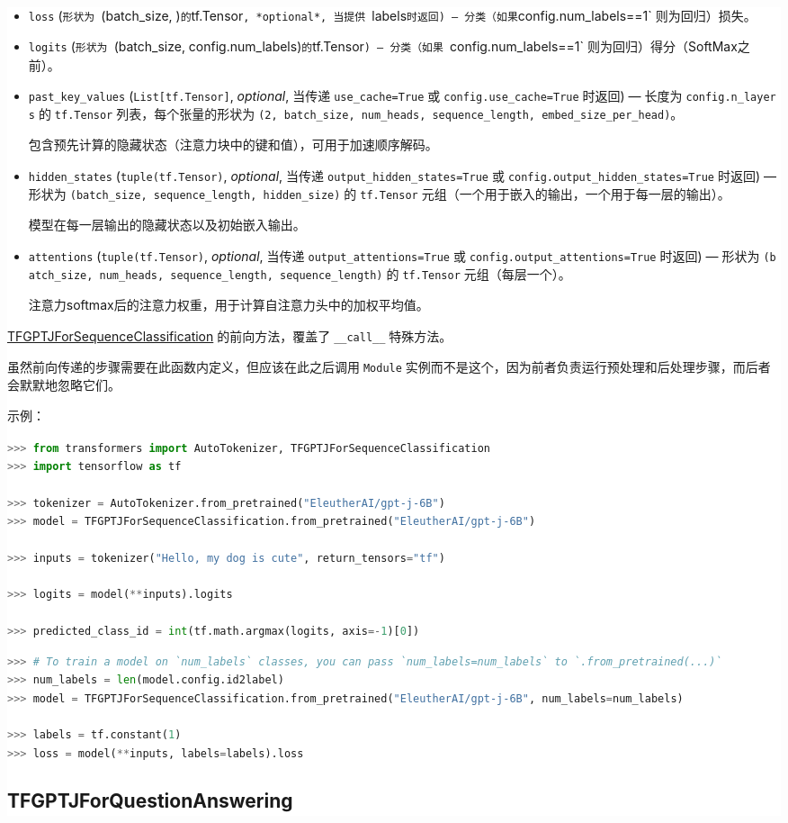 +   `loss` (`形状为 `(batch_size, )` 的 `tf.Tensor`, *optional*, 当提供 `labels` 时返回) — 分类（如果 `config.num_labels==1` 则为回归）损失。

+   `logits` (`形状为 `(batch_size, config.num_labels)` 的 `tf.Tensor`) — 分类（如果 `config.num_labels==1` 则为回归）得分（SoftMax之前）。

+   `past_key_values` (`List[tf.Tensor]`, *optional*, 当传递 `use_cache=True` 或 `config.use_cache=True` 时返回) — 长度为 `config.n_layers` 的 `tf.Tensor` 列表，每个张量的形状为 `(2, batch_size, num_heads, sequence_length, embed_size_per_head)`。

    包含预先计算的隐藏状态（注意力块中的键和值），可用于加速顺序解码。

+   `hidden_states` (`tuple(tf.Tensor)`, *optional*, 当传递 `output_hidden_states=True` 或 `config.output_hidden_states=True` 时返回) — 形状为 `(batch_size, sequence_length, hidden_size)` 的 `tf.Tensor` 元组（一个用于嵌入的输出，一个用于每一层的输出）。

    模型在每一层输出的隐藏状态以及初始嵌入输出。

+   `attentions` (`tuple(tf.Tensor)`, *optional*, 当传递 `output_attentions=True` 或 `config.output_attentions=True` 时返回) — 形状为 `(batch_size, num_heads, sequence_length, sequence_length)` 的 `tf.Tensor` 元组（每层一个）。

    注意力softmax后的注意力权重，用于计算自注意力头中的加权平均值。

[TFGPTJForSequenceClassification](/docs/transformers/v4.37.2/en/model_doc/gptj#transformers.TFGPTJForSequenceClassification) 的前向方法，覆盖了 `__call__` 特殊方法。

虽然前向传递的步骤需要在此函数内定义，但应该在此之后调用 `Module` 实例而不是这个，因为前者负责运行预处理和后处理步骤，而后者会默默地忽略它们。

示例：

```py
>>> from transformers import AutoTokenizer, TFGPTJForSequenceClassification
>>> import tensorflow as tf

>>> tokenizer = AutoTokenizer.from_pretrained("EleutherAI/gpt-j-6B")
>>> model = TFGPTJForSequenceClassification.from_pretrained("EleutherAI/gpt-j-6B")

>>> inputs = tokenizer("Hello, my dog is cute", return_tensors="tf")

>>> logits = model(**inputs).logits

>>> predicted_class_id = int(tf.math.argmax(logits, axis=-1)[0])
```

```py
>>> # To train a model on `num_labels` classes, you can pass `num_labels=num_labels` to `.from_pretrained(...)`
>>> num_labels = len(model.config.id2label)
>>> model = TFGPTJForSequenceClassification.from_pretrained("EleutherAI/gpt-j-6B", num_labels=num_labels)

>>> labels = tf.constant(1)
>>> loss = model(**inputs, labels=labels).loss
```

## TFGPTJForQuestionAnswering
